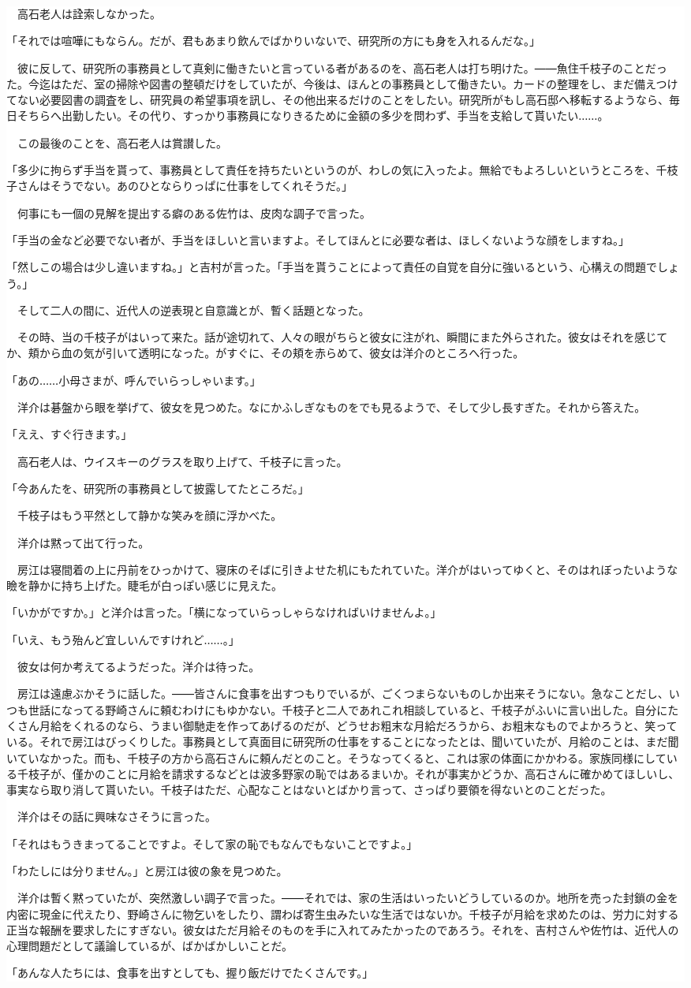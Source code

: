 　高石老人は詮索しなかった。

「それでは喧嘩にもならん。だが、君もあまり飲んでばかりいないで、研究所の方にも身を入れるんだな。」

　彼に反して、研究所の事務員として真剣に働きたいと言っている者があるのを、高石老人は打ち明けた。――魚住千枝子のことだった。今迄はただ、室の掃除や図書の整頓だけをしていたが、今後は、ほんとの事務員として働きたい。カードの整理をし、まだ備えつけてない必要図書の調査をし、研究員の希望事項を訊し、その他出来るだけのことをしたい。研究所がもし高石邸へ移転するようなら、毎日そちらへ出勤したい。その代り、すっかり事務員になりきるために金額の多少を問わず、手当を支給して貰いたい……。

　この最後のことを、高石老人は賞讃した。

「多少に拘らず手当を貰って、事務員として責任を持ちたいというのが、わしの気に入ったよ。無給でもよろしいというところを、千枝子さんはそうでない。あのひとならりっぱに仕事をしてくれそうだ。」

　何事にも一個の見解を提出する癖のある佐竹は、皮肉な調子で言った。

「手当の金など必要でない者が、手当をほしいと言いますよ。そしてほんとに必要な者は、ほしくないような顔をしますね。」

「然しこの場合は少し違いますね。」と吉村が言った。「手当を貰うことによって責任の自覚を自分に強いるという、心構えの問題でしょう。」

　そして二人の間に、近代人の逆表現と自意識とが、暫く話題となった。

　その時、当の千枝子がはいって来た。話が途切れて、人々の眼がちらと彼女に注がれ、瞬間にまた外らされた。彼女はそれを感じてか、頬から血の気が引いて透明になった。がすぐに、その頬を赤らめて、彼女は洋介のところへ行った。

「あの……小母さまが、呼んでいらっしゃいます。」

　洋介は碁盤から眼を挙げて、彼女を見つめた。なにかふしぎなものをでも見るようで、そして少し長すぎた。それから答えた。

「ええ、すぐ行きます。」

　高石老人は、ウイスキーのグラスを取り上げて、千枝子に言った。

「今あんたを、研究所の事務員として披露してたところだ。」

　千枝子はもう平然として静かな笑みを顔に浮かべた。

　洋介は黙って出て行った。

　房江は寝間着の上に丹前をひっかけて、寝床のそばに引きよせた机にもたれていた。洋介がはいってゆくと、そのはれぼったいような瞼を静かに持ち上げた。睫毛が白っぽい感じに見えた。

「いかがですか。」と洋介は言った。「横になっていらっしゃらなければいけませんよ。」

「いえ、もう殆んど宜しいんですけれど……。」

　彼女は何か考えてるようだった。洋介は待った。

　房江は遠慮ぶかそうに話した。――皆さんに食事を出すつもりでいるが、ごくつまらないものしか出来そうにない。急なことだし、いつも世話になってる野崎さんに頼むわけにもゆかない。千枝子と二人であれこれ相談していると、千枝子がふいに言い出した。自分にたくさん月給をくれるのなら、うまい御馳走を作ってあげるのだが、どうせお粗末な月給だろうから、お粗末なものでよかろうと、笑っている。それで房江はびっくりした。事務員として真面目に研究所の仕事をすることになったとは、聞いていたが、月給のことは、まだ聞いていなかった。而も、千枝子の方から高石さんに頼んだとのこと。そうなってくると、これは家の体面にかかわる。家族同様にしている千枝子が、僅かのことに月給を請求するなどとは波多野家の恥ではあるまいか。それが事実かどうか、高石さんに確かめてほしいし、事実なら取り消して貰いたい。千枝子はただ、心配なことはないとばかり言って、さっぱり要領を得ないとのことだった。

　洋介はその話に興味なさそうに言った。

「それはもうきまってることですよ。そして家の恥でもなんでもないことですよ。」

「わたしには分りません。」と房江は彼の象を見つめた。

　洋介は暫く黙っていたが、突然激しい調子で言った。――それでは、家の生活はいったいどうしているのか。地所を売った封鎖の金を内密に現金に代えたり、野崎さんに物乞いをしたり、謂わば寄生虫みたいな生活ではないか。千枝子が月給を求めたのは、労力に対する正当な報酬を要求したにすぎない。彼女はただ月給そのものを手に入れてみたかったのであろう。それを、吉村さんや佐竹は、近代人の心理問題だとして議論しているが、ばかばかしいことだ。

「あんな人たちには、食事を出すとしても、握り飯だけでたくさんです。」
